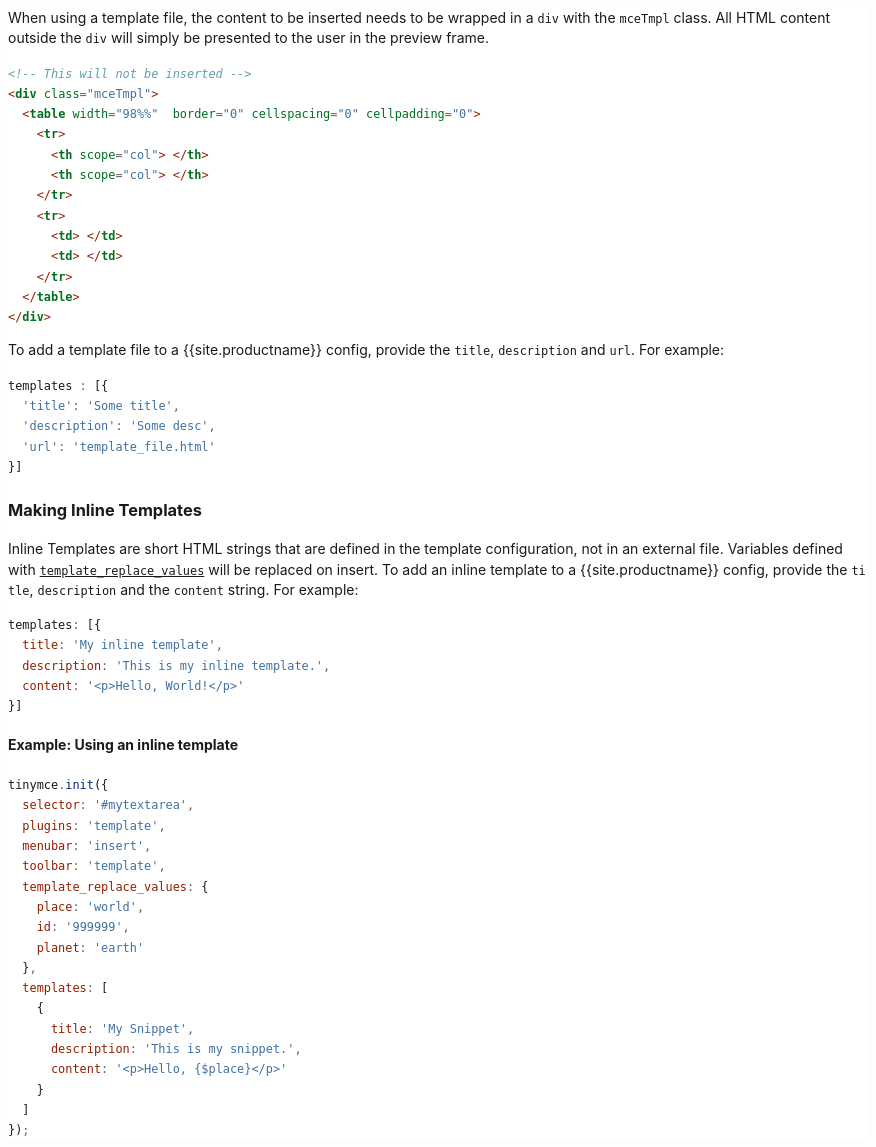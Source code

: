 When using a template file, the content to be inserted needs to be wrapped in a `div` with the `mceTmpl` class. All HTML content outside the `div` will simply be presented to the user in the preview frame.

```html
<!-- This will not be inserted -->
<div class="mceTmpl">
  <table width="98%%"  border="0" cellspacing="0" cellpadding="0">
    <tr>
      <th scope="col"> </th>
      <th scope="col"> </th>
    </tr>
    <tr>
      <td> </td>
      <td> </td>
    </tr>
  </table>
</div>
```

To add a template file to a {{site.productname}} config, provide the `title`, `description` and `url`. For example:

```js
templates : [{
  'title': 'Some title',
  'description': 'Some desc',
  'url': 'template_file.html'
}]
```

### Making Inline Templates

Inline Templates are short HTML strings that are defined in the template configuration, not in an external file. Variables defined with [`template_replace_values`](#template_replace_values) will be replaced on insert. To add an inline template to a {{site.productname}} config, provide the `title`, `description` and the `content` string. For example:

```js
templates: [{
  title: 'My inline template',
  description: 'This is my inline template.',
  content: '<p>Hello, World!</p>'
}]
```

#### Example: Using an inline template

```js
tinymce.init({
  selector: '#mytextarea',
  plugins: 'template',
  menubar: 'insert',
  toolbar: 'template',
  template_replace_values: {
    place: 'world',
    id: '999999',
    planet: 'earth'
  },
  templates: [
    {
      title: 'My Snippet',
      description: 'This is my snippet.',
      content: '<p>Hello, {$place}</p>'
    }
  ]
});
```